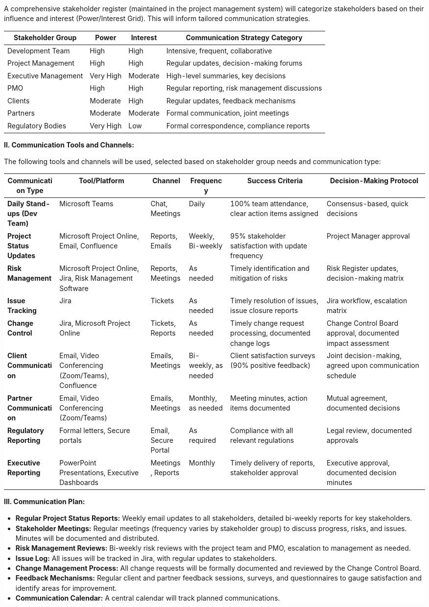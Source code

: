 A comprehensive stakeholder register (maintained in the project management system) will categorize stakeholders based on their influence and interest (Power/Interest Grid). This will inform tailored communication strategies.

| Stakeholder Group          | Power     | Interest  | Communication Strategy Category |
|-----------------------------|-----------|-----------|---------------------------------|
| Development Team            | High      | High      | Intensive, frequent, collaborative |
| Project Management          | High      | High      | Regular updates, decision-making forums |
| Executive Management        | Very High | Moderate  | High-level summaries, key decisions |
| PMO                         | High      | High      | Regular reporting, risk management discussions |
| Clients                     | Moderate  | High      | Regular updates, feedback mechanisms |
| Partners                    | Moderate  | Moderate  | Formal communication, joint meetings |
| Regulatory Bodies           | Very High | Low       | Formal correspondence, compliance reports |


**II. Communication Tools and Channels:**

The following tools and channels will be used, selected based on stakeholder group needs and communication type:

| Communication Type          | Tool/Platform                               | Channel      | Frequency             | Success Criteria                                     | Decision-Making Protocol                                    |
|-----------------------------|-----------------------------------------------|---------------|------------------------|------------------------------------------------------|-----------------------------------------------------------|
| **Daily Stand-ups (Dev Team)** | Microsoft Teams                               | Chat, Meetings | Daily                    | 100% team attendance, clear action items assigned       | Consensus-based, quick decisions                         |
| **Project Status Updates**   | Microsoft Project Online, Email, Confluence    | Reports, Emails | Weekly, Bi-weekly      | 95% stakeholder satisfaction with update frequency       | Project Manager approval                                 |
| **Risk Management**         | Microsoft Project Online, Jira, Risk Management Software | Reports, Meetings | As needed                 | Timely identification and mitigation of risks              | Risk Register updates, decision-making matrix                 |
| **Issue Tracking**          | Jira                                          | Tickets        | As needed                 | Timely resolution of issues, issue closure reports       | Jira workflow, escalation matrix                           |
| **Change Control**         | Jira, Microsoft Project Online                 | Tickets, Reports | As needed                 | Timely change request processing, documented change logs | Change Control Board approval, documented impact assessment |
| **Client Communication**   | Email, Video Conferencing (Zoom/Teams), Confluence | Emails, Meetings | Bi-weekly, as needed       | Client satisfaction surveys (90% positive feedback)      | Joint decision-making, agreed upon communication schedule |
| **Partner Communication**  | Email, Video Conferencing (Zoom/Teams)        | Emails, Meetings | Monthly, as needed         | Meeting minutes, action items documented                  | Mutual agreement, documented decisions                      |
| **Regulatory Reporting**   | Formal letters, Secure portals              | Email, Secure Portal | As required              | Compliance with all relevant regulations                 | Legal review, documented approvals                         |
| **Executive Reporting**    | PowerPoint Presentations, Executive Dashboards | Meetings, Reports | Monthly                   | Timely delivery of reports, stakeholder approval           | Executive approval, documented decision minutes           |


**III. Communication Plan:**

* **Regular Project Status Reports:** Weekly email updates to all stakeholders, detailed bi-weekly reports for key stakeholders.
* **Stakeholder Meetings:** Regular meetings (frequency varies by stakeholder group) to discuss progress, risks, and issues.  Minutes will be documented and distributed.
* **Risk Management Reviews:** Bi-weekly risk reviews with the project team and PMO, escalation to management as needed.
* **Issue Log:**  All issues will be tracked in Jira, with regular updates to stakeholders.
* **Change Management Process:**  All change requests will be formally documented and reviewed by the Change Control Board.
* **Feedback Mechanisms:** Regular client and partner feedback sessions, surveys, and questionnaires to gauge satisfaction and identify areas for improvement.
* **Communication Calendar:** A central calendar will track planned communications.
